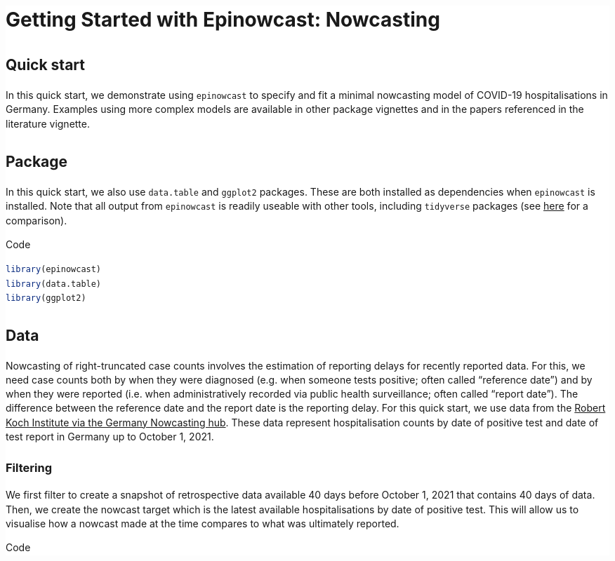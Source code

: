 # Getting Started with Epinowcast: Nowcasting

## Quick start

In this quick start, we demonstrate using `epinowcast` to specify and
fit a minimal nowcasting model of COVID-19 hospitalisations in Germany.
Examples using more complex models are available in other package
vignettes and in the papers referenced in the literature vignette.

## Package

In this quick start, we also use `data.table` and `ggplot2` packages.
These are both installed as dependencies when `epinowcast` is installed.
Note that all output from `epinowcast` is readily useable with other
tools, including `tidyverse` packages (see
[here](https://mgimond.github.io/rug_2019_12/Index.html) for a
comparison).

Code

``` r
library(epinowcast)
library(data.table)
library(ggplot2)
```

## Data

Nowcasting of right-truncated case counts involves the estimation of
reporting delays for recently reported data. For this, we need case
counts both by when they were diagnosed (e.g. when someone tests
positive; often called “reference date”) and by when they were reported
(i.e. when administratively recorded via public health surveillance;
often called “report date”). The difference between the reference date
and the report date is the reporting delay. For this quick start, we use
data from the [Robert Koch Institute via the Germany Nowcasting
hub](https://github.com/KITmetricslab/hospitalization-nowcast-hub/wiki/Truth-data#role-an-definition-of-the-seven-day-hospitalization-incidence).
These data represent hospitalisation counts by date of positive test and
date of test report in Germany up to October 1, 2021.

### Filtering

We first filter to create a snapshot of retrospective data available 40
days before October 1, 2021 that contains 40 days of data. Then, we
create the nowcast target which is the latest available hospitalisations
by date of positive test. This will allow us to visualise how a nowcast
made at the time compares to what was ultimately reported.

Code

